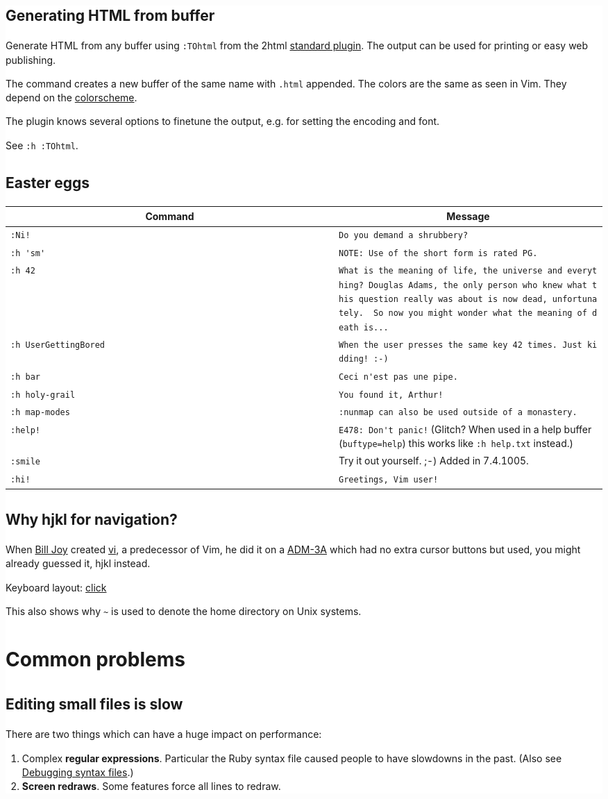 ## Generating HTML from buffer

Generate HTML from any buffer using `:TOhtml` from the 2html [standard plugin](#standard-plugins). The output can be used for printing or easy web publishing.

The command creates a new buffer of the same name with `.html` appended. The colors are the same as seen in Vim. They depend on the [colorscheme](#colorschemes).

The plugin knows several options to finetune the output, e.g. for setting the encoding and font.

See `:h :TOhtml`.

## Easter eggs

<table><colgroup><col style="width: 55%" /><col style="width: 45%" /></colgroup><thead><tr class="header"><th>Command</th><th>Message</th></tr></thead><tbody><tr class="odd"><td><code>:Ni!</code></td><td><code>Do you demand a shrubbery?</code></td></tr><tr class="even"><td><code>:h 'sm'</code></td><td><code>NOTE: Use of the short form is rated PG.</code></td></tr><tr class="odd"><td><code>:h 42</code></td><td><code>What is the meaning of life, the universe and everything? Douglas Adams, the only person who knew what this question really was about is now dead, unfortunately.  So now you might wonder what the meaning of death is...</code></td></tr><tr class="even"><td><code>:h UserGettingBored</code></td><td><code>When the user presses the same key 42 times. Just kidding! :-)</code></td></tr><tr class="odd"><td><code>:h bar</code></td><td><code>Ceci n'est pas une pipe.</code></td></tr><tr class="even"><td><code>:h holy-grail</code></td><td><code>You found it, Arthur!</code></td></tr><tr class="odd"><td><code>:h map-modes</code></td><td><code>:nunmap can also be used outside of a monastery.</code></td></tr><tr class="even"><td><code>:help!</code></td><td><code>E478: Don't panic!</code> (Glitch? When used in a help buffer (<code>buftype=help</code>) this works like <code>:h help.txt</code> instead.)</td></tr><tr class="odd"><td><code>:smile</code></td><td>Try it out yourself. ;-) Added in 7.4.1005.</td></tr><tr class="even"><td><code>:hi!</code></td><td><code>Greetings, Vim user!</code></td></tr></tbody></table>

## Why hjkl for navigation?

When [Bill Joy](https://en.wikipedia.org/wiki/Bill_Joy) created [vi](https://en.wikipedia.org/wiki/Vi), a predecessor of Vim, he did it on a [ADM-3A](https://en.wikipedia.org/wiki/ADM-3A) which had no extra cursor buttons but used, you might already guessed it, hjkl instead.

Keyboard layout: [click](https://raw.githubusercontent.com/mhinz/vim-galore/master/static/images/content-adm-3a-layout.jpg)

This also shows why `~` is used to denote the home directory on Unix systems.

# Common problems

## Editing small files is slow

There are two things which can have a huge impact on performance:

1.  Complex **regular expressions**. Particular the Ruby syntax file caused people to have slowdowns in the past. (Also see [Debugging syntax files](#debugging-syntax-files).)
2.  **Screen redraws**. Some features force all lines to redraw.
